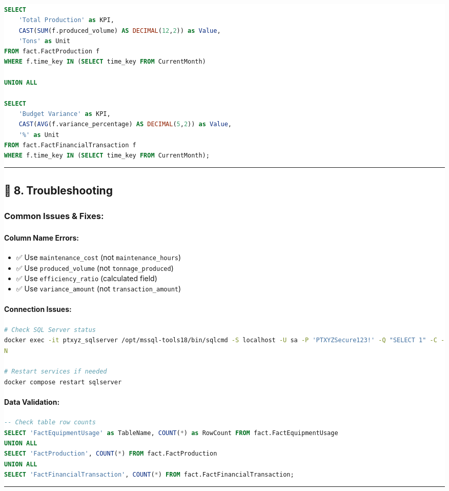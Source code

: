 ```sql
SELECT 
    'Total Production' as KPI,
    CAST(SUM(f.produced_volume) AS DECIMAL(12,2)) as Value,
    'Tons' as Unit
FROM fact.FactProduction f
WHERE f.time_key IN (SELECT time_key FROM CurrentMonth)

UNION ALL

SELECT 
    'Budget Variance' as KPI,
    CAST(AVG(f.variance_percentage) AS DECIMAL(5,2)) as Value,
    '%' as Unit
FROM fact.FactFinancialTransaction f
WHERE f.time_key IN (SELECT time_key FROM CurrentMonth);
```

---

## 🔧 **8. Troubleshooting**

### **Common Issues & Fixes:**

#### **Column Name Errors:**
- ✅ Use `maintenance_cost` (not `maintenance_hours`)
- ✅ Use `produced_volume` (not `tonnage_produced`)
- ✅ Use `efficiency_ratio` (calculated field)
- ✅ Use `variance_amount` (not `transaction_amount`)

#### **Connection Issues:**
```bash
# Check SQL Server status
docker exec -it ptxyz_sqlserver /opt/mssql-tools18/bin/sqlcmd -S localhost -U sa -P 'PTXYZSecure123!' -Q "SELECT 1" -C -N

# Restart services if needed
docker compose restart sqlserver
```

#### **Data Validation:**
```sql
-- Check table row counts
SELECT 'FactEquipmentUsage' as TableName, COUNT(*) as RowCount FROM fact.FactEquipmentUsage
UNION ALL
SELECT 'FactProduction', COUNT(*) FROM fact.FactProduction
UNION ALL
SELECT 'FactFinancialTransaction', COUNT(*) FROM fact.FactFinancialTransaction;
```

---
